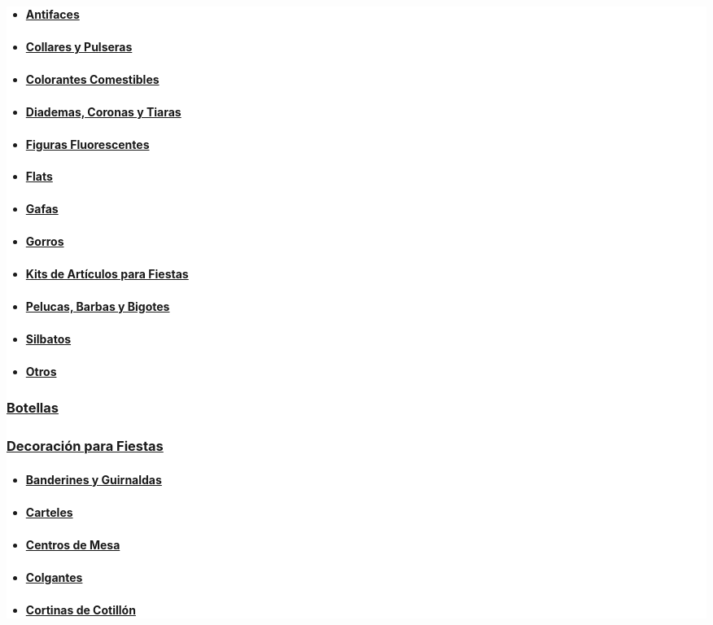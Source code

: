   * #### [Antifaces](https://listado.mercadolibre.com.co/recuerdos-pinateria-fiestas/articulos-fiestas/antifaces/#CATEGORY_ID=MCO157459&S=hc_recuerdos-pinateria-y-fiestas&c_tracking_id=fcc084c0-55f1-11f0-b7d2-93f6643da67f)
  * #### [Collares y Pulseras](https://listado.mercadolibre.com.co/recuerdos-pinatas-fiestas/articulos-fiestas/collares-pulseras/#CATEGORY_ID=MCO430973&S=hc_recuerdos-pinateria-y-fiestas&c_tracking_id=fcc084c0-55f1-11f0-b7d2-93f6643da67f)
  * #### [Colorantes Comestibles](https://listado.mercadolibre.com.co/recuerdos-pinateria-fiestas/articulos-fiestas/colorantes-comestibles/#CATEGORY_ID=MCO457464&S=hc_recuerdos-pinateria-y-fiestas&c_tracking_id=fcc084c0-55f1-11f0-b7d2-93f6643da67f)
  * #### [Diademas, Coronas y Tiaras](https://listado.mercadolibre.com.co/recuerdos-pinateria-fiestas/articulos-fiestas/diademas-coronas-tiaras/#CATEGORY_ID=MCO430974&S=hc_recuerdos-pinateria-y-fiestas&c_tracking_id=fcc084c0-55f1-11f0-b7d2-93f6643da67f)
  * #### [Figuras Fluorescentes](https://listado.mercadolibre.com.co/recuerdos-pinateria-fiestas/articulos-fiestas/figuras-fluorescentes/#CATEGORY_ID=MCO457472&S=hc_recuerdos-pinateria-y-fiestas&c_tracking_id=fcc084c0-55f1-11f0-b7d2-93f6643da67f)
  * #### [Flats](https://listado.mercadolibre.com.co/recuerdos-pinatas-fiestas/articulos-fiestas/flats/#CATEGORY_ID=MCO430969&S=hc_recuerdos-pinateria-y-fiestas&c_tracking_id=fcc084c0-55f1-11f0-b7d2-93f6643da67f)
  * #### [Gafas](https://listado.mercadolibre.com.co/recuerdos-pinatas-fiestas/articulos-fiestas/gafas/#CATEGORY_ID=MCO430966&S=hc_recuerdos-pinateria-y-fiestas&c_tracking_id=fcc084c0-55f1-11f0-b7d2-93f6643da67f)
  * #### [Gorros](https://listado.mercadolibre.com.co/recuerdos-pinatas-fiestas/articulos-fiestas/gorros/#CATEGORY_ID=MCO435878&S=hc_recuerdos-pinateria-y-fiestas&c_tracking_id=fcc084c0-55f1-11f0-b7d2-93f6643da67f)
  * #### [Kits de Artículos para Fiestas](https://listado.mercadolibre.com.co/recuerdos-pinatas-fiestas/articulos-fiestas/kits-fiestas/#CATEGORY_ID=MCO432047&S=hc_recuerdos-pinateria-y-fiestas&c_tracking_id=fcc084c0-55f1-11f0-b7d2-93f6643da67f)
  * #### [Pelucas, Barbas y Bigotes](https://listado.mercadolibre.com.co/recuerdos-pinateria-fiestas/articulos-fiestas/pelucas-barbas-bigotes/#CATEGORY_ID=MCO168986&S=hc_recuerdos-pinateria-y-fiestas&c_tracking_id=fcc084c0-55f1-11f0-b7d2-93f6643da67f)
  * #### [Silbatos](https://listado.mercadolibre.com.co/recuerdos-pinatas-fiestas/articulos-fiestas/silbatos/#CATEGORY_ID=MCO455766&S=hc_recuerdos-pinateria-y-fiestas&c_tracking_id=fcc084c0-55f1-11f0-b7d2-93f6643da67f)
  * #### [Otros](https://listado.mercadolibre.com.co/recuerdos-pinatas-fiestas/articulos-fiestas/otros/#CATEGORY_ID=MCO430977&S=hc_recuerdos-pinateria-y-fiestas&c_tracking_id=fcc084c0-55f1-11f0-b7d2-93f6643da67f)


### [Botellas](https://listado.mercadolibre.com.co/recuerdos-pinateria-fiestas/botellas/#CATEGORY_ID=MCO457487&S=hc_recuerdos-pinateria-y-fiestas&c_tracking_id=fcc084c0-55f1-11f0-b7d2-93f6643da67f)
### [Decoración para Fiestas](https://listado.mercadolibre.com.co/recuerdos-pinatas-fiestas/decoracion-fiestas/#CATEGORY_ID=MCO118210&S=hc_recuerdos-pinateria-y-fiestas&c_tracking_id=fcc084c0-55f1-11f0-b7d2-93f6643da67f)
  * #### [Banderines y Guirnaldas](https://listado.mercadolibre.com.co/recuerdos-pinatas-fiestas/decoracion-fiestas/banderines-guirnaldas/#CATEGORY_ID=MCO430968&S=hc_recuerdos-pinateria-y-fiestas&c_tracking_id=fcc084c0-55f1-11f0-b7d2-93f6643da67f)
  * #### [Carteles](https://listado.mercadolibre.com.co/recuerdos-pinateria-fiestas/decoracion-fiestas/carteles/#CATEGORY_ID=MCO457479&S=hc_recuerdos-pinateria-y-fiestas&c_tracking_id=fcc084c0-55f1-11f0-b7d2-93f6643da67f)
  * #### [Centros de Mesa](https://listado.mercadolibre.com.co/recuerdos-pinatas-fiestas/decoracion-fiestas/centros-mesa/#CATEGORY_ID=MCO441208&S=hc_recuerdos-pinateria-y-fiestas&c_tracking_id=fcc084c0-55f1-11f0-b7d2-93f6643da67f)
  * #### [Colgantes](https://listado.mercadolibre.com.co/recuerdos-pinateria-fiestas/decoracion-fiestas/colgantes/#CATEGORY_ID=MCO457468&S=hc_recuerdos-pinateria-y-fiestas&c_tracking_id=fcc084c0-55f1-11f0-b7d2-93f6643da67f)
  * #### [Cortinas de Cotillón](https://listado.mercadolibre.com.co/recuerdos-pinateria-fiestas/decoracion-fiestas/cortinas-cotillon/#CATEGORY_ID=MCO457413&S=hc_recuerdos-pinateria-y-fiestas&c_tracking_id=fcc084c0-55f1-11f0-b7d2-93f6643da67f)